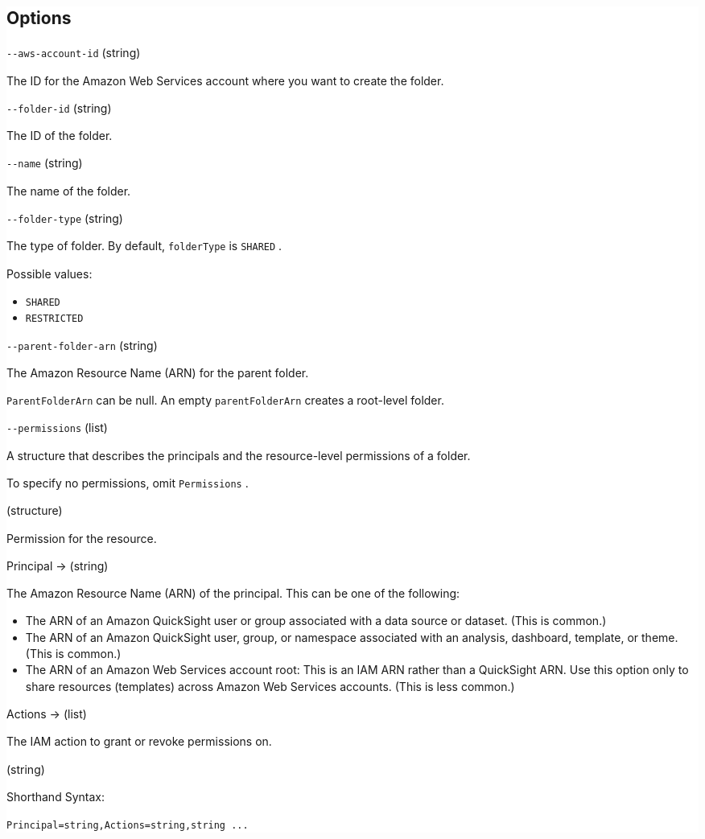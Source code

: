 ## Options

`--aws-account-id` (string)

The ID for the Amazon Web Services account where you want to create the folder.

`--folder-id` (string)

The ID of the folder.

`--name` (string)

The name of the folder.

`--folder-type` (string)

The type of folder. By default, `folderType` is `SHARED` .

Possible values:

- `SHARED`
- `RESTRICTED`

`--parent-folder-arn` (string)

The Amazon Resource Name (ARN) for the parent folder.

`ParentFolderArn` can be null. An empty `parentFolderArn` creates a root-level folder.

`--permissions` (list)

A structure that describes the principals and the resource-level permissions of a folder.

To specify no permissions, omit `Permissions` .

(structure)

Permission for the resource.

Principal -> (string)

The Amazon Resource Name (ARN) of the principal. This can be one of the following:

- The ARN of an Amazon QuickSight user or group associated with a data source or dataset. (This is common.)
- The ARN of an Amazon QuickSight user, group, or namespace associated with an analysis, dashboard, template, or theme. (This is common.)
- The ARN of an Amazon Web Services account root: This is an IAM ARN rather than a QuickSight ARN. Use this option only to share resources (templates) across Amazon Web Services accounts. (This is less common.)

Actions -> (list)

The IAM action to grant or revoke permissions on.

(string)

Shorthand Syntax:

```
Principal=string,Actions=string,string ...
```
